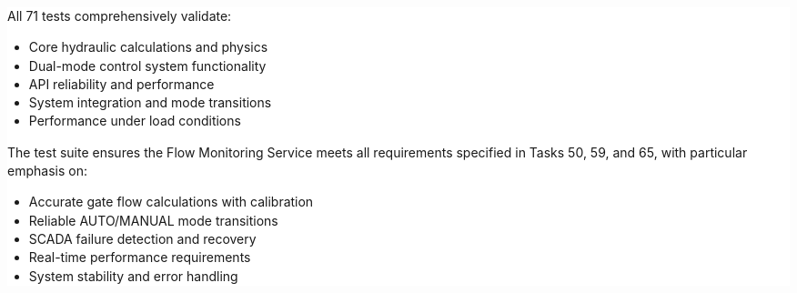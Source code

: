 All 71 tests comprehensively validate:
- Core hydraulic calculations and physics
- Dual-mode control system functionality
- API reliability and performance
- System integration and mode transitions
- Performance under load conditions

The test suite ensures the Flow Monitoring Service meets all requirements specified in Tasks 50, 59, and 65, with particular emphasis on:
- Accurate gate flow calculations with calibration
- Reliable AUTO/MANUAL mode transitions
- SCADA failure detection and recovery
- Real-time performance requirements
- System stability and error handling